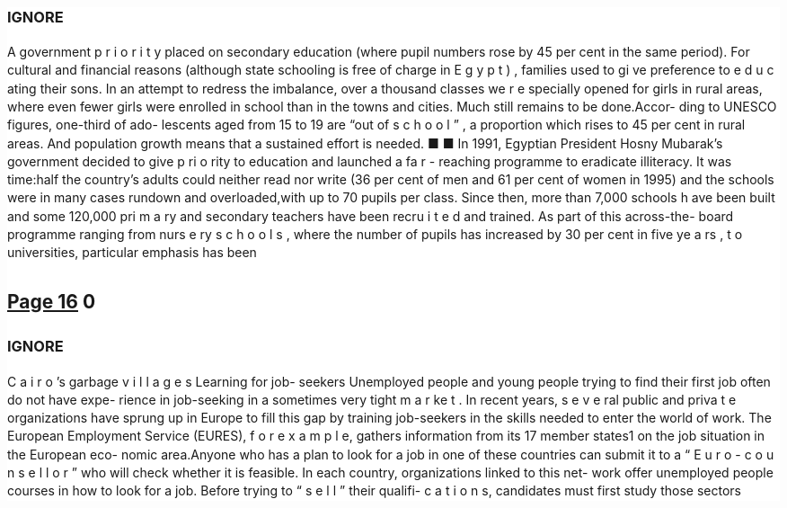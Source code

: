 ### IGNORE

A government p r i o r i t y
placed on secondary education (where
pupil numbers rose by 45 per cent in the
same period).
For cultural and financial reasons
(although state schooling is free of charge in
E g y p t ) , families used to gi ve preference to
e d u c ating their sons. In an attempt to redress
the imbalance, over a thousand classes we r e
specially opened for girls in rural areas,
where even fewer girls were enrolled in
school than in the towns and cities.
Much still remains to be done.Accor-
ding to UNESCO figures, one-third of ado-
lescents aged from 15 to 19 are “out of
s c h o o l ” , a proportion which rises to 45 per
cent in rural areas. And population growth
means that a sustained effort is needed. ■
■ In 1991, Egyptian President Hosny
Mubarak’s government decided to give
p ri o rity to education and launched a fa r -
reaching programme to eradicate illiteracy.
It was time:half the country’s adults could
neither read nor write (36 per cent of men
and 61 per cent of women in 1995) and the
schools were in many cases rundown and
overloaded,with up to 70 pupils per class.
Since then, more than 7,000 schools
h ave been built and some 120,000 pri m a ry
and secondary teachers have been recru i t e d
and trained. As part of this across-the-
board programme ranging from nurs e ry
s c h o o l s , where the number of pupils has
increased by 30 per cent in five ye a rs , t o
universities, particular emphasis has been

## [Page 16](114252eng.pdf#page=16) 0

### IGNORE

C a i r o ’s garbage v i l l a g e s
Learning for job-
seekers
Unemployed people and young people trying
to find their first job often do not have expe-
rience in job-seeking in a sometimes very tight
m a r ke t . In recent years, s e v e ral public and priva t e
organizations have sprung up in Europe to fill this
gap by training job-seekers in the skills needed
to enter the world of work.
The European Employment Service (EURES), f o r
e x a m p l e, gathers information from its 17 member
states1 on the job situation in the European eco-
nomic area.Anyone who has a plan to look for a
job in one of these countries can submit it to a
“ E u r o - c o u n s e l l o r ” who will check whether it is
feasible.
In each country, organizations linked to this net-
work offer unemployed people courses in how to
look for a job. Before trying to “ s e l l ” their qualifi-
c a t i o n s, candidates must first study those sectors